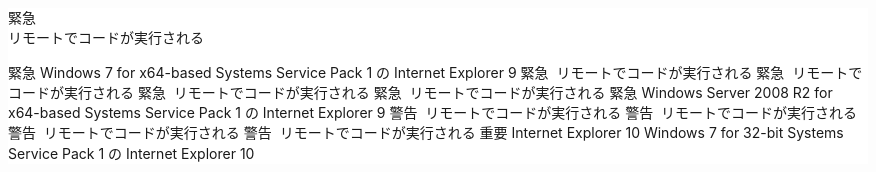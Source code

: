 緊急   
リモートでコードが実行される
</td>
<td style="border:1px solid black;">
緊急
</td>
</tr>
<tr>
<td style="border:1px solid black;">
Windows 7 for x64-based Systems Service Pack 1 の Internet Explorer 9
</td>
<td style="border:1px solid black;">
緊急   
リモートでコードが実行される
</td>
<td style="border:1px solid black;">
緊急   
リモートでコードが実行される
</td>
<td style="border:1px solid black;">
緊急   
リモートでコードが実行される
</td>
<td style="border:1px solid black;">
緊急   
リモートでコードが実行される
</td>
<td style="border:1px solid black;">
緊急
</td>
</tr>
<tr class="alternateRow">
<td style="border:1px solid black;">
Windows Server 2008 R2 for x64-based Systems Service Pack 1 の Internet Explorer 9
</td>
<td style="border:1px solid black;">
警告   
リモートでコードが実行される
</td>
<td style="border:1px solid black;">
警告   
リモートでコードが実行される
</td>
<td style="border:1px solid black;">
警告   
リモートでコードが実行される
</td>
<td style="border:1px solid black;">
警告   
リモートでコードが実行される
</td>
<td style="border:1px solid black;">
重要
</td>
</tr>
<tr>
<th colspan="6" style="border:1px solid black;">
Internet Explorer 10
</th>
</tr>
<tr>
<td style="border:1px solid black;">
Windows 7 for 32-bit Systems Service Pack 1 の Internet Explorer 10
</td>